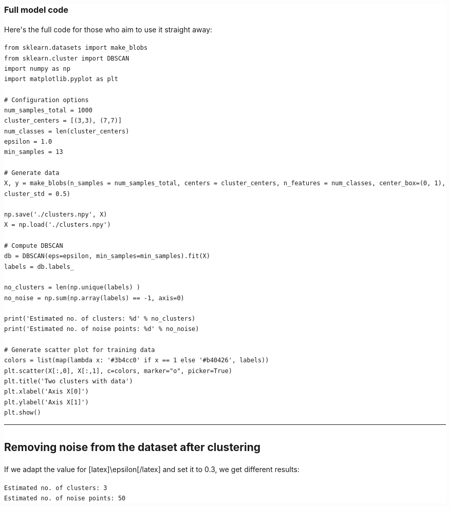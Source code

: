 ### Full model code

Here's the full code for those who aim to use it straight away:

```
from sklearn.datasets import make_blobs
from sklearn.cluster import DBSCAN
import numpy as np
import matplotlib.pyplot as plt

# Configuration options
num_samples_total = 1000
cluster_centers = [(3,3), (7,7)]
num_classes = len(cluster_centers)
epsilon = 1.0
min_samples = 13

# Generate data
X, y = make_blobs(n_samples = num_samples_total, centers = cluster_centers, n_features = num_classes, center_box=(0, 1), cluster_std = 0.5)

np.save('./clusters.npy', X)
X = np.load('./clusters.npy')

# Compute DBSCAN
db = DBSCAN(eps=epsilon, min_samples=min_samples).fit(X)
labels = db.labels_

no_clusters = len(np.unique(labels) )
no_noise = np.sum(np.array(labels) == -1, axis=0)

print('Estimated no. of clusters: %d' % no_clusters)
print('Estimated no. of noise points: %d' % no_noise)

# Generate scatter plot for training data
colors = list(map(lambda x: '#3b4cc0' if x == 1 else '#b40426', labels))
plt.scatter(X[:,0], X[:,1], c=colors, marker="o", picker=True)
plt.title('Two clusters with data')
plt.xlabel('Axis X[0]')
plt.ylabel('Axis X[1]')
plt.show()
```

* * *

## Removing noise from the dataset after clustering

If we adapt the value for \[latex\]\\epsilon\[/latex\] and set it to 0.3, we get different results:

```
Estimated no. of clusters: 3
Estimated no. of noise points: 50
```

